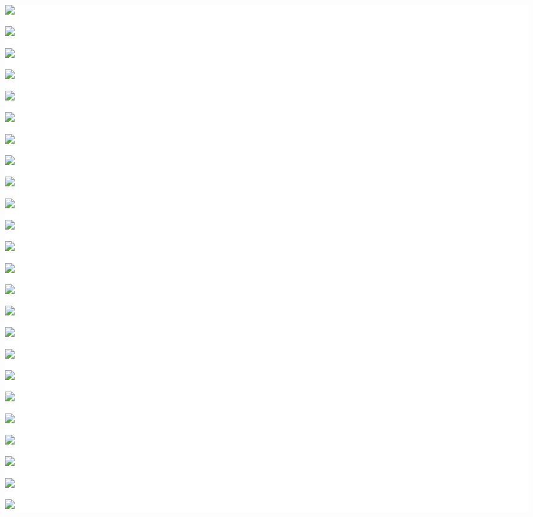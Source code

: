 ![](img/ce595aaf849570c97f4086a0e1c4df1d_823.png)

![](img/ce595aaf849570c97f4086a0e1c4df1d_824.png)

![](img/ce595aaf849570c97f4086a0e1c4df1d_825.png)

![](img/ce595aaf849570c97f4086a0e1c4df1d_826.png)

![](img/ce595aaf849570c97f4086a0e1c4df1d_827.png)

![](img/ce595aaf849570c97f4086a0e1c4df1d_828.png)

![](img/ce595aaf849570c97f4086a0e1c4df1d_829.png)

![](img/ce595aaf849570c97f4086a0e1c4df1d_830.png)

![](img/ce595aaf849570c97f4086a0e1c4df1d_831.png)

![](img/ce595aaf849570c97f4086a0e1c4df1d_832.png)

![](img/ce595aaf849570c97f4086a0e1c4df1d_833.png)

![](img/ce595aaf849570c97f4086a0e1c4df1d_834.png)

![](img/ce595aaf849570c97f4086a0e1c4df1d_835.png)

![](img/ce595aaf849570c97f4086a0e1c4df1d_836.png)

![](img/ce595aaf849570c97f4086a0e1c4df1d_837.png)

![](img/ce595aaf849570c97f4086a0e1c4df1d_838.png)

![](img/ce595aaf849570c97f4086a0e1c4df1d_839.png)

![](img/ce595aaf849570c97f4086a0e1c4df1d_840.png)

![](img/ce595aaf849570c97f4086a0e1c4df1d_841.png)

![](img/ce595aaf849570c97f4086a0e1c4df1d_842.png)

![](img/ce595aaf849570c97f4086a0e1c4df1d_843.png)

![](img/ce595aaf849570c97f4086a0e1c4df1d_844.png)

![](img/ce595aaf849570c97f4086a0e1c4df1d_845.png)

![](img/ce595aaf849570c97f4086a0e1c4df1d_846.png)
